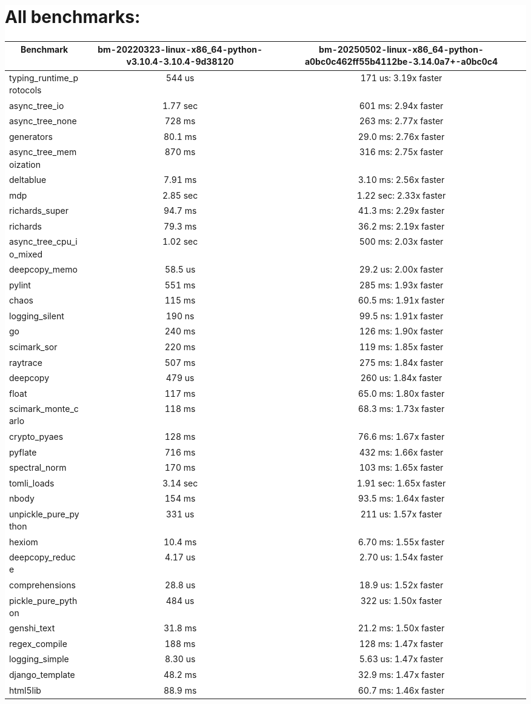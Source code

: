 All benchmarks:
===============

| Benchmark                | bm-20220323-linux-x86_64-python-v3.10.4-3.10.4-9d38120 | bm-20250502-linux-x86_64-python-a0bc0c462ff55b4112be-3.14.0a7+-a0bc0c4 |
|--------------------------|:------------------------------------------------------:|:----------------------------------------------------------------------:|
| typing_runtime_protocols | 544 us                                                 | 171 us: 3.19x faster                                                   |
| async_tree_io            | 1.77 sec                                               | 601 ms: 2.94x faster                                                   |
| async_tree_none          | 728 ms                                                 | 263 ms: 2.77x faster                                                   |
| generators               | 80.1 ms                                                | 29.0 ms: 2.76x faster                                                  |
| async_tree_memoization   | 870 ms                                                 | 316 ms: 2.75x faster                                                   |
| deltablue                | 7.91 ms                                                | 3.10 ms: 2.56x faster                                                  |
| mdp                      | 2.85 sec                                               | 1.22 sec: 2.33x faster                                                 |
| richards_super           | 94.7 ms                                                | 41.3 ms: 2.29x faster                                                  |
| richards                 | 79.3 ms                                                | 36.2 ms: 2.19x faster                                                  |
| async_tree_cpu_io_mixed  | 1.02 sec                                               | 500 ms: 2.03x faster                                                   |
| deepcopy_memo            | 58.5 us                                                | 29.2 us: 2.00x faster                                                  |
| pylint                   | 551 ms                                                 | 285 ms: 1.93x faster                                                   |
| chaos                    | 115 ms                                                 | 60.5 ms: 1.91x faster                                                  |
| logging_silent           | 190 ns                                                 | 99.5 ns: 1.91x faster                                                  |
| go                       | 240 ms                                                 | 126 ms: 1.90x faster                                                   |
| scimark_sor              | 220 ms                                                 | 119 ms: 1.85x faster                                                   |
| raytrace                 | 507 ms                                                 | 275 ms: 1.84x faster                                                   |
| deepcopy                 | 479 us                                                 | 260 us: 1.84x faster                                                   |
| float                    | 117 ms                                                 | 65.0 ms: 1.80x faster                                                  |
| scimark_monte_carlo      | 118 ms                                                 | 68.3 ms: 1.73x faster                                                  |
| crypto_pyaes             | 128 ms                                                 | 76.6 ms: 1.67x faster                                                  |
| pyflate                  | 716 ms                                                 | 432 ms: 1.66x faster                                                   |
| spectral_norm            | 170 ms                                                 | 103 ms: 1.65x faster                                                   |
| tomli_loads              | 3.14 sec                                               | 1.91 sec: 1.65x faster                                                 |
| nbody                    | 154 ms                                                 | 93.5 ms: 1.64x faster                                                  |
| unpickle_pure_python     | 331 us                                                 | 211 us: 1.57x faster                                                   |
| hexiom                   | 10.4 ms                                                | 6.70 ms: 1.55x faster                                                  |
| deepcopy_reduce          | 4.17 us                                                | 2.70 us: 1.54x faster                                                  |
| comprehensions           | 28.8 us                                                | 18.9 us: 1.52x faster                                                  |
| pickle_pure_python       | 484 us                                                 | 322 us: 1.50x faster                                                   |
| genshi_text              | 31.8 ms                                                | 21.2 ms: 1.50x faster                                                  |
| regex_compile            | 188 ms                                                 | 128 ms: 1.47x faster                                                   |
| logging_simple           | 8.30 us                                                | 5.63 us: 1.47x faster                                                  |
| django_template          | 48.2 ms                                                | 32.9 ms: 1.47x faster                                                  |
| html5lib                 | 88.9 ms                                                | 60.7 ms: 1.46x faster                                                  |